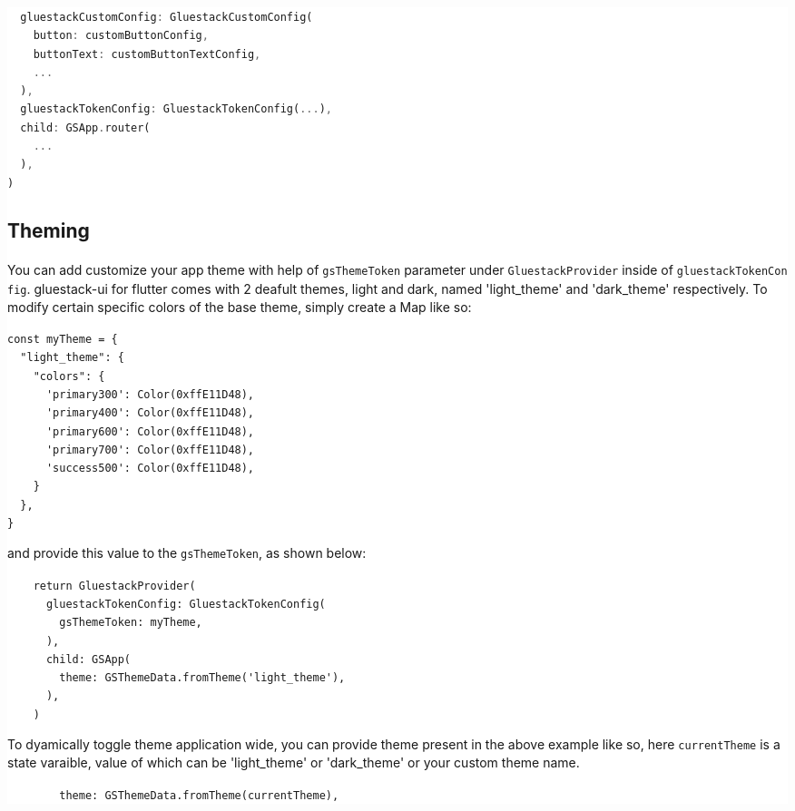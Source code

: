```dart
  gluestackCustomConfig: GluestackCustomConfig(
    button: customButtonConfig,
    buttonText: customButtonTextConfig,
    ...
  ),
  gluestackTokenConfig: GluestackTokenConfig(...),
  child: GSApp.router(
    ...
  ),
)
```

## Theming

You can add customize your app theme with help of `gsThemeToken` parameter under `GluestackProvider` inside of `gluestackTokenConfig`.
gluestack-ui for flutter comes with 2 deafult themes, light and dark, named 'light_theme' and 'dark_theme' respectively.
To modify certain specific colors of the base theme, simply create a Map like so:

```
const myTheme = {
  "light_theme": {
    "colors": {
      'primary300': Color(0xffE11D48),
      'primary400': Color(0xffE11D48),
      'primary600': Color(0xffE11D48),
      'primary700': Color(0xffE11D48),
      'success500': Color(0xffE11D48),
    }
  },
}
```

and provide this value to the `gsThemeToken`, as shown below:

```
    return GluestackProvider(
      gluestackTokenConfig: GluestackTokenConfig(
        gsThemeToken: myTheme,
      ),
      child: GSApp(
        theme: GSThemeData.fromTheme('light_theme'),
      ),
    )
```

To dyamically toggle theme application wide, you can provide theme present in the above example like so, here `currentTheme` is a state varaible, value of which can be 'light_theme' or 'dark_theme' or your custom theme name.

```
        theme: GSThemeData.fromTheme(currentTheme),
```
